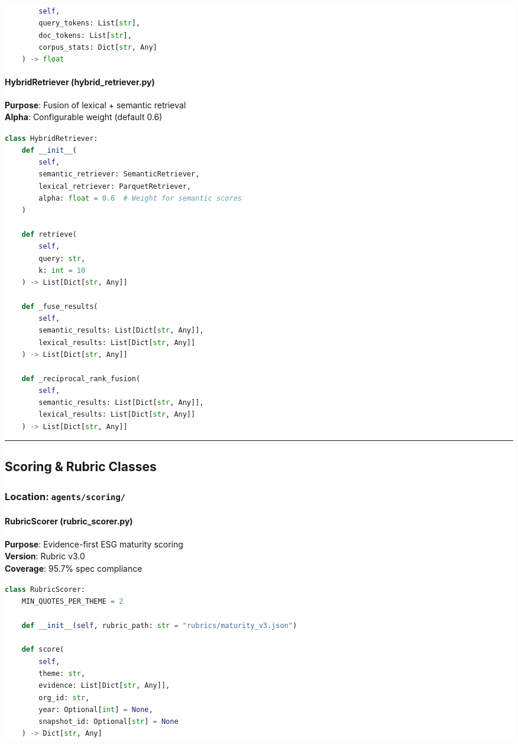 ```python
        self,
        query_tokens: List[str],
        doc_tokens: List[str],
        corpus_stats: Dict[str, Any]
    ) -> float
```

#### HybridRetriever (hybrid_retriever.py)
**Purpose**: Fusion of lexical + semantic retrieval  
**Alpha**: Configurable weight (default 0.6)

```python
class HybridRetriever:
    def __init__(
        self,
        semantic_retriever: SemanticRetriever,
        lexical_retriever: ParquetRetriever,
        alpha: float = 0.6  # Weight for semantic scores
    )
    
    def retrieve(
        self,
        query: str,
        k: int = 10
    ) -> List[Dict[str, Any]]
    
    def _fuse_results(
        self,
        semantic_results: List[Dict[str, Any]],
        lexical_results: List[Dict[str, Any]]
    ) -> List[Dict[str, Any]]
    
    def _reciprocal_rank_fusion(
        self,
        semantic_results: List[Dict[str, Any]],
        lexical_results: List[Dict[str, Any]]
    ) -> List[Dict[str, Any]]
```

---

## Scoring & Rubric Classes

### Location: `agents/scoring/`

#### RubricScorer (rubric_scorer.py)
**Purpose**: Evidence-first ESG maturity scoring  
**Version**: Rubric v3.0  
**Coverage**: 95.7% spec compliance

```python
class RubricScorer:
    MIN_QUOTES_PER_THEME = 2
    
    def __init__(self, rubric_path: str = "rubrics/maturity_v3.json")
    
    def score(
        self,
        theme: str,
        evidence: List[Dict[str, Any]],
        org_id: str,
        year: Optional[int] = None,
        snapshot_id: Optional[str] = None
    ) -> Dict[str, Any]
```